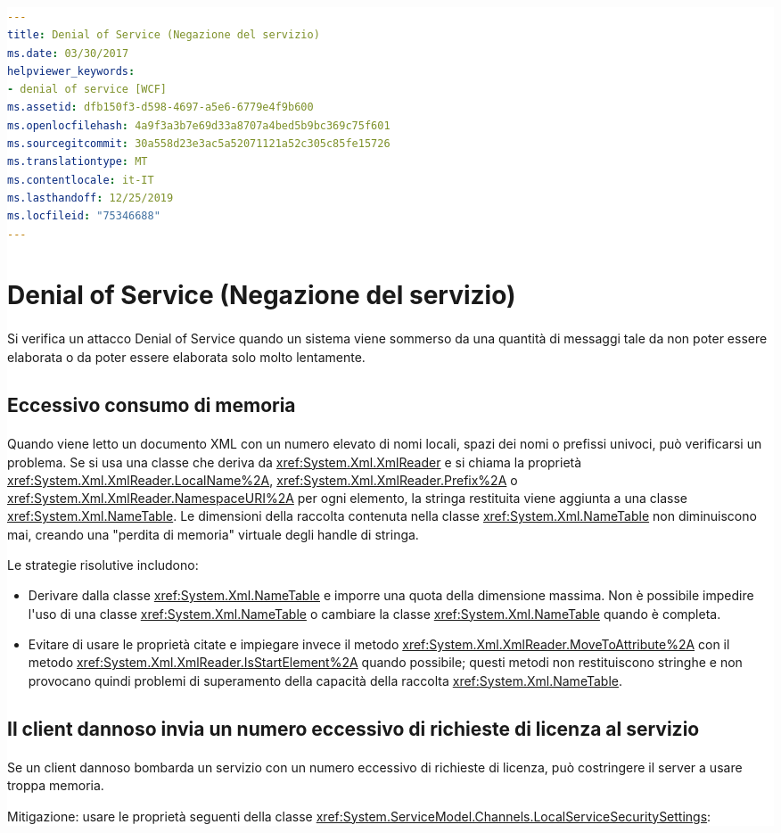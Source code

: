 ```yaml
---
title: Denial of Service (Negazione del servizio)
ms.date: 03/30/2017
helpviewer_keywords:
- denial of service [WCF]
ms.assetid: dfb150f3-d598-4697-a5e6-6779e4f9b600
ms.openlocfilehash: 4a9f3a3b7e69d33a8707a4bed5b9bc369c75f601
ms.sourcegitcommit: 30a558d23e3ac5a52071121a52c305c85fe15726
ms.translationtype: MT
ms.contentlocale: it-IT
ms.lasthandoff: 12/25/2019
ms.locfileid: "75346688"
---
```

# <a name="denial-of-service"></a>Denial of Service (Negazione del servizio)
Si verifica un attacco Denial of Service quando un sistema viene sommerso da una quantità di messaggi tale da non poter essere elaborata o da poter essere elaborata solo molto lentamente.  
  
## <a name="excess-memory-consumption"></a>Eccessivo consumo di memoria  
 Quando viene letto un documento XML con un numero elevato di nomi locali, spazi dei nomi o prefissi univoci, può verificarsi un problema. Se si usa una classe che deriva da <xref:System.Xml.XmlReader> e si chiama la proprietà <xref:System.Xml.XmlReader.LocalName%2A>, <xref:System.Xml.XmlReader.Prefix%2A> o <xref:System.Xml.XmlReader.NamespaceURI%2A> per ogni elemento, la stringa restituita viene aggiunta a una classe <xref:System.Xml.NameTable>. Le dimensioni della raccolta contenuta nella classe <xref:System.Xml.NameTable> non diminuiscono mai, creando una "perdita di memoria" virtuale degli handle di stringa.  
  
 Le strategie risolutive includono:  
  
- Derivare dalla classe <xref:System.Xml.NameTable> e imporre una quota della dimensione massima. Non è possibile impedire l'uso di una classe <xref:System.Xml.NameTable> o cambiare la classe <xref:System.Xml.NameTable> quando è completa.  
  
- Evitare di usare le proprietà citate e impiegare invece il metodo <xref:System.Xml.XmlReader.MoveToAttribute%2A> con il metodo <xref:System.Xml.XmlReader.IsStartElement%2A> quando possibile; questi metodi non restituiscono stringhe e non provocano quindi problemi di superamento della capacità della raccolta <xref:System.Xml.NameTable>.  
  
## <a name="malicious-client-sends-excessive-license-requests-to-service"></a>Il client dannoso invia un numero eccessivo di richieste di licenza al servizio  
 Se un client dannoso bombarda un servizio con un numero eccessivo di richieste di licenza, può costringere il server a usare troppa memoria.  
  
 Mitigazione: usare le proprietà seguenti della classe <xref:System.ServiceModel.Channels.LocalServiceSecuritySettings>:  
  
